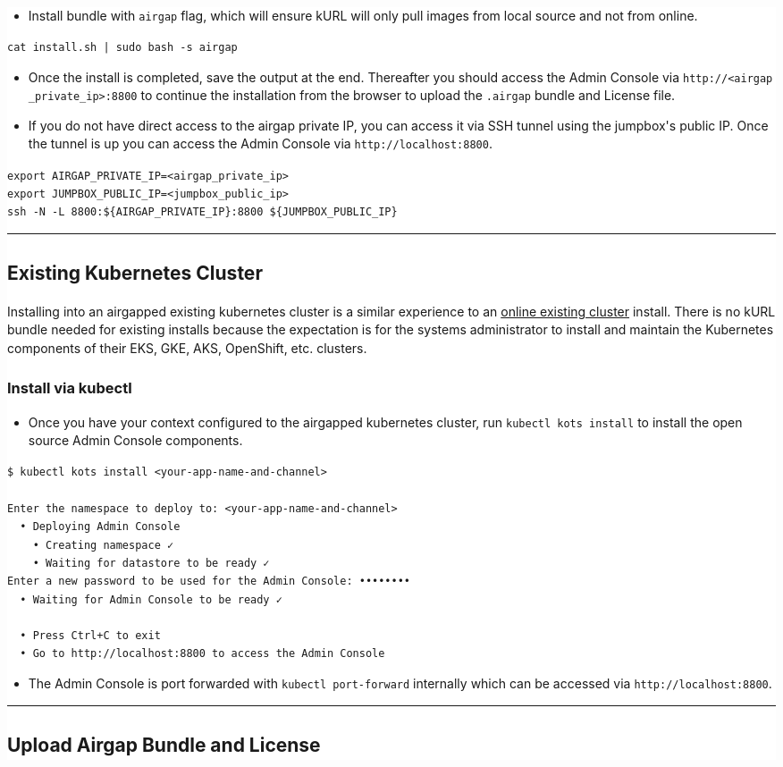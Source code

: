 * Install bundle with `airgap` flag, which will ensure kURL will only pull images from local source and not from online.

```shell
cat install.sh | sudo bash -s airgap
```

* Once the install is completed, save the output at the end. Thereafter you should access the Admin Console via `http://<airgap_private_ip>:8800` to continue the installation from the browser to upload the `.airgap` bundle and License file.

* If you do not have direct access to the airgap private IP, you can access it via SSH tunnel using the jumpbox's public IP. Once the tunnel is up you can access the Admin Console via `http://localhost:8800`.

```shell
export AIRGAP_PRIVATE_IP=<airgap_private_ip>
export JUMPBOX_PUBLIC_IP=<jumpbox_public_ip>
ssh -N -L 8800:${AIRGAP_PRIVATE_IP}:8800 ${JUMPBOX_PUBLIC_IP}
```

* * *

## Existing Kubernetes Cluster

Installing into an airgapped existing kubernetes cluster is a similar experience to an [online existing cluster](/vendor/guides/existing-cluster) install. There is no kURL bundle needed for existing installs because the expectation is for the systems administrator to install and maintain the Kubernetes components of their EKS, GKE, AKS, OpenShift, etc. clusters.

### Install via kubectl

* Once you have your context configured to the airgapped kubernetes cluster, run `kubectl kots install` to install the open source Admin Console components.

```shell
$ kubectl kots install <your-app-name-and-channel>

Enter the namespace to deploy to: <your-app-name-and-channel>
  • Deploying Admin Console
    • Creating namespace ✓
    • Waiting for datastore to be ready ✓
Enter a new password to be used for the Admin Console: ••••••••
  • Waiting for Admin Console to be ready ✓

  • Press Ctrl+C to exit
  • Go to http://localhost:8800 to access the Admin Console
```

* The Admin Console is port forwarded with `kubectl port-forward` internally which can be accessed via `http://localhost:8800`.

* * *

## Upload Airgap Bundle and License

